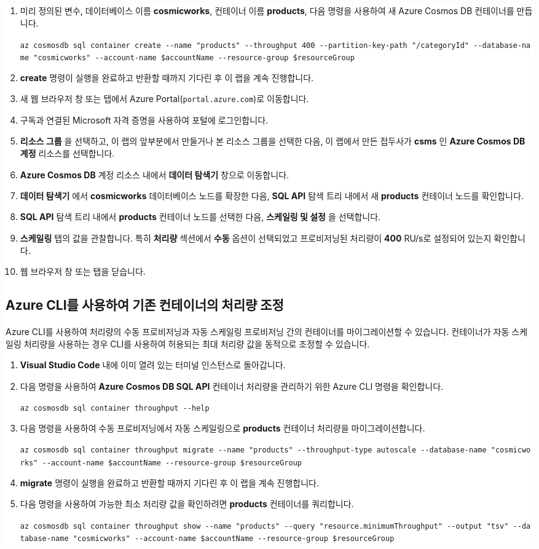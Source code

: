 1. 미리 정의된 변수, 데이터베이스 이름 **cosmicworks**, 컨테이너 이름 **products**, 다음 명령을 사용하여 새 Azure Cosmos DB 컨테이너를 만듭니다.

    ```
    az cosmosdb sql container create --name "products" --throughput 400 --partition-key-path "/categoryId" --database-name "cosmicworks" --account-name $accountName --resource-group $resourceGroup
    ```

1. **create** 명령이 실행을 완료하고 반환할 때까지 기다린 후 이 랩을 계속 진행합니다.

1. 새 웹 브라우저 창 또는 탭에서 Azure Portal(``portal.azure.com``)로 이동합니다.

1. 구독과 연결된 Microsoft 자격 증명을 사용하여 포털에 로그인합니다.

1. **리소스 그룹** 을 선택하고, 이 랩의 앞부분에서 만들거나 본 리소스 그룹을 선택한 다음, 이 랩에서 만든 접두사가 **csms** 인 **Azure Cosmos DB 계정** 리소스를 선택합니다.

1. **Azure Cosmos DB** 계정 리소스 내에서 **데이터 탐색기** 창으로 이동합니다.

1. **데이터 탐색기** 에서 **cosmicworks** 데이터베이스 노드를 확장한 다음, **SQL API** 탐색 트리 내에서 새 **products** 컨테이너 노드를 확인합니다.

1. **SQL API** 탐색 트리 내에서 **products** 컨테이너 노드를 선택한 다음, **스케일링 및 설정** 을 선택합니다.

1. **스케일링** 탭의 값을 관찰합니다. 특히 **처리량** 섹션에서 **수동** 옵션이 선택되었고 프로비저닝된 처리량이 **400** RU/s로 설정되어 있는지 확인합니다.

1. 웹 브라우저 창 또는 탭을 닫습니다.

## <a name="adjust-the-throughput-of-an-existing-container-using-the-azure-cli"></a>Azure CLI를 사용하여 기존 컨테이너의 처리량 조정

Azure CLI를 사용하여 처리량의 수동 프로비저닝과 자동 스케일링 프로비저닝 간의 컨테이너를 마이그레이션할 수 있습니다. 컨테이너가 자동 스케일링 처리량을 사용하는 경우 CLI를 사용하여 허용되는 최대 처리량 값을 동적으로 조정할 수 있습니다.

1. **Visual Studio Code** 내에 이미 열려 있는 터미널 인스턴스로 돌아갑니다.

1. 다음 명령을 사용하여 **Azure Cosmos DB SQL API** 컨테이너 처리량을 관리하기 위한 Azure CLI 명령을 확인합니다.

    ```
    az cosmosdb sql container throughput --help
    ```

1. 다음 명령을 사용하여 수동 프로비저닝에서 자동 스케일링으로 **products** 컨테이너 처리량을 마이그레이션합니다.

    ```
    az cosmosdb sql container throughput migrate --name "products" --throughput-type autoscale --database-name "cosmicworks" --account-name $accountName --resource-group $resourceGroup
    ```

1. **migrate** 명령이 실행을 완료하고 반환할 때까지 기다린 후 이 랩을 계속 진행합니다.

1. 다음 명령을 사용하여 가능한 최소 처리량 값을 확인하려면 **products** 컨테이너를 쿼리합니다.

    ```
    az cosmosdb sql container throughput show --name "products" --query "resource.minimumThroughput" --output "tsv" --database-name "cosmicworks" --account-name $accountName --resource-group $resourceGroup
    ```
